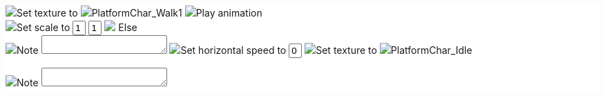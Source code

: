 </catnip-block>        <div class="catnip-block-Blocks"> <catnip-block-list>   <catnip-block class=" command    ">  <img src="/assets/icons/droplet.svg" class="feather"><span class="catnip-block-aTextLabel">Set texture to</span>          <span class="catnip-block-aConstantInput menu string ">   <img src="/assets/icons/image.svg" class="feather"><span>PlatformChar_Walk1</span></span>     </catnip-block>   <catnip-block class=" command    ">  <img src="/assets/icons/template.svg" class="feather"><span class="catnip-block-aTextLabel">Play animation</span>     </catnip-block>    </catnip-block-list> </div>        </catnip-block>   <catnip-block class=" command    ">  <img src="/assets/icons/droplet.svg" class="feather"><span class="catnip-block-aTextLabel">Set scale to</span>          <input type="text" class="catnip-block-aConstantInput number " value="1" style=" width: 1.5ch;    " readonly="readonly">          <input type="text" class="catnip-block-aConstantInput number " value="1" style=" width: 1.5ch;    " readonly="readonly">     </catnip-block>    </catnip-block-list> </div>     <img src="/assets/icons/alert-circle.svg" class="feather">         <span class="catnip-block-aTextLabel">Else</span>                <div class="catnip-block-Blocks"> <catnip-block-list>   <catnip-block class=" command   note ">  <img src="/assets/icons/message-circle.svg" class="feather"><span class="catnip-block-aTextLabel">Note</span>      <textarea value="Don't move horizontally if no input" style="height: 21px;" readonly="readonly"></textarea>         </catnip-block>   <catnip-block class=" command    ">  <img src="/assets/icons/move.svg" class="feather"><span class="catnip-block-aTextLabel">Set horizontal speed to</span>          <input type="text" class="catnip-block-aConstantInput number " value="0" style=" width: 1.5ch;    " readonly="readonly">     </catnip-block>   <catnip-block class=" command    ">  <img src="/assets/icons/droplet.svg" class="feather"><span class="catnip-block-aTextLabel">Set texture to</span>          <span class="catnip-block-aConstantInput menu string ">   <img src="/assets/icons/image.svg" class="feather"><span>PlatformChar_Idle</span></span>     </catnip-block>    </catnip-block-list> </div>        </catnip-block>    </catnip-block-list> </div>        </catnip-block>

<catnip-block class=" command   note selected">  <img src="/assets/icons/message-circle.svg" class="feather"><span class="catnip-block-aTextLabel">Note</span>      <textarea value="If there is ground underneath the Robot…" style="height: 21px;" readonly="readonly"></textarea>         </catnip-block>
